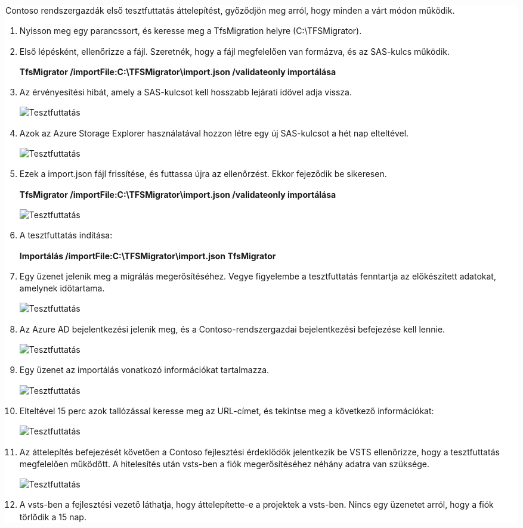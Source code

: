 Contoso rendszergazdák első tesztfuttatás áttelepítést, győződjön meg arról, hogy minden a várt módon működik.

1. Nyisson meg egy parancssort, és keresse meg a TfsMigration helyre (C:\TFSMigrator).
2. Első lépésként, ellenőrizze a fájl. Szeretnék, hogy a fájl megfelelően van formázva, és az SAS-kulcs működik.

    **TfsMigrator /importFile:C:\TFSMigrator\import.json /validateonly importálása**

3. Az érvényesítési hibát, amely a SAS-kulcsot kell hosszabb lejárati idővel adja vissza.

    ![Tesztfuttatás](./media/contoso-migration-tfs-vsts/test1.png)

3. Azok az Azure Storage Explorer használatával hozzon létre egy új SAS-kulcsot a hét nap elteltével.

    ![Tesztfuttatás](./media/contoso-migration-tfs-vsts/test2.png)

3. Ezek a import.json fájl frissítése, és futtassa újra az ellenőrzést. Ekkor fejeződik be sikeresen.

    **TfsMigrator /importFile:C:\TFSMigrator\import.json /validateonly importálása**

    ![Tesztfuttatás](./media/contoso-migration-tfs-vsts/test3.png)
    
7. A tesztfuttatás indítása:

    **Importálás /importFile:C:\TFSMigrator\import.json TfsMigrator**

8. Egy üzenet jelenik meg a migrálás megerősítéséhez. Vegye figyelembe a tesztfuttatás fenntartja az előkészített adatokat, amelynek időtartama.

    ![Tesztfuttatás](./media/contoso-migration-tfs-vsts/test4.png)

9. Az Azure AD bejelentkezési jelenik meg, és a Contoso-rendszergazdai bejelentkezési befejezése kell lennie.

    ![Tesztfuttatás](./media/contoso-migration-tfs-vsts/test5.png)

10. Egy üzenet az importálás vonatkozó információkat tartalmazza.

    ![Tesztfuttatás](./media/contoso-migration-tfs-vsts/test6.png)

11. Elteltével 15 perc azok tallózással keresse meg az URL-címet, és tekintse meg a következő információkat:

     ![Tesztfuttatás](./media/contoso-migration-tfs-vsts/test7.png)

12. Az áttelepítés befejezését követően a Contoso fejlesztési érdeklődők jelentkezik be VSTS ellenőrizze, hogy a tesztfuttatás megfelelően működött. A hitelesítés után vsts-ben a fiók megerősítéséhez néhány adatra van szüksége.

    ![Tesztfuttatás](./media/contoso-migration-tfs-vsts/test8.png)

13. A vsts-ben a fejlesztési vezető láthatja, hogy áttelepítette-e a projektek a vsts-ben. Nincs egy üzenetet arról, hogy a fiók törlődik a 15 nap.
